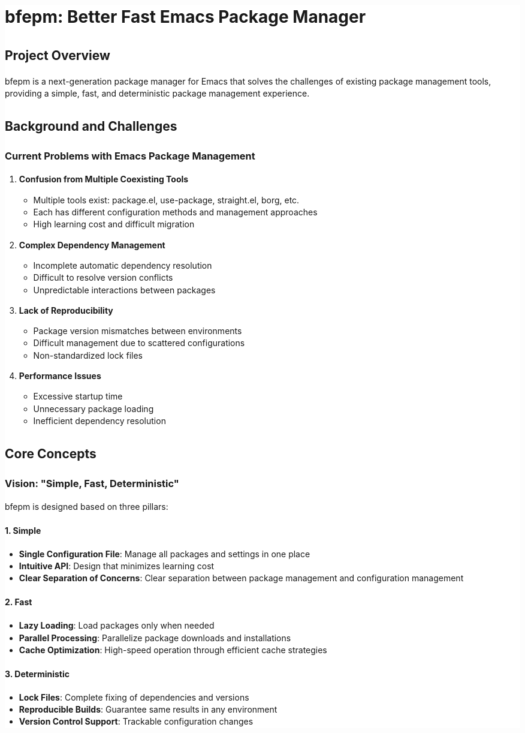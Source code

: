 # bfepm: Better Fast Emacs Package Manager

## Project Overview

bfepm is a next-generation package manager for Emacs that solves the challenges of existing package management tools, providing a simple, fast, and deterministic package management experience.

## Background and Challenges

### Current Problems with Emacs Package Management

1. **Confusion from Multiple Coexisting Tools**
   - Multiple tools exist: package.el, use-package, straight.el, borg, etc.
   - Each has different configuration methods and management approaches
   - High learning cost and difficult migration

2. **Complex Dependency Management**
   - Incomplete automatic dependency resolution
   - Difficult to resolve version conflicts
   - Unpredictable interactions between packages

3. **Lack of Reproducibility**
   - Package version mismatches between environments
   - Difficult management due to scattered configurations
   - Non-standardized lock files

4. **Performance Issues**
   - Excessive startup time
   - Unnecessary package loading
   - Inefficient dependency resolution

## Core Concepts

### Vision: "Simple, Fast, Deterministic"

bfepm is designed based on three pillars:

#### 1. Simple
- **Single Configuration File**: Manage all packages and settings in one place
- **Intuitive API**: Design that minimizes learning cost
- **Clear Separation of Concerns**: Clear separation between package management and configuration management

#### 2. Fast
- **Lazy Loading**: Load packages only when needed
- **Parallel Processing**: Parallelize package downloads and installations
- **Cache Optimization**: High-speed operation through efficient cache strategies

#### 3. Deterministic
- **Lock Files**: Complete fixing of dependencies and versions
- **Reproducible Builds**: Guarantee same results in any environment
- **Version Control Support**: Trackable configuration changes

